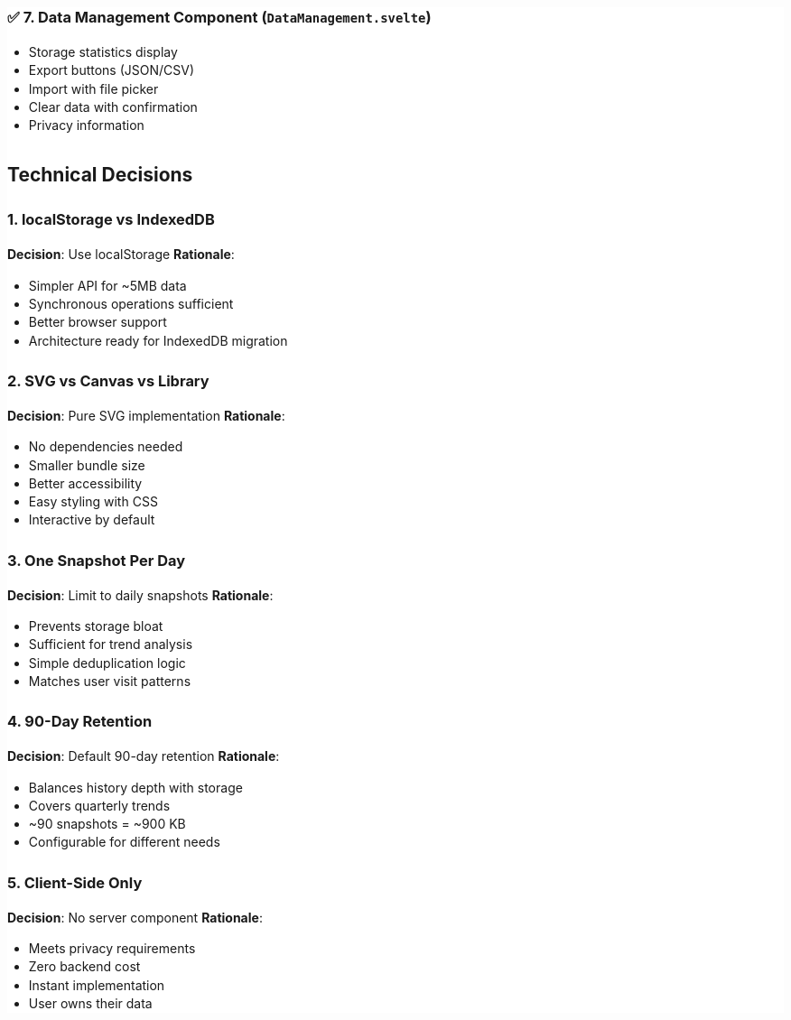 ### ✅ 7. Data Management Component (`DataManagement.svelte`)
- Storage statistics display
- Export buttons (JSON/CSV)
- Import with file picker
- Clear data with confirmation
- Privacy information

## Technical Decisions

### 1. **localStorage vs IndexedDB**
**Decision**: Use localStorage
**Rationale**: 
- Simpler API for ~5MB data
- Synchronous operations sufficient
- Better browser support
- Architecture ready for IndexedDB migration

### 2. **SVG vs Canvas vs Library**
**Decision**: Pure SVG implementation
**Rationale**:
- No dependencies needed
- Smaller bundle size
- Better accessibility
- Easy styling with CSS
- Interactive by default

### 3. **One Snapshot Per Day**
**Decision**: Limit to daily snapshots
**Rationale**:
- Prevents storage bloat
- Sufficient for trend analysis
- Simple deduplication logic
- Matches user visit patterns

### 4. **90-Day Retention**
**Decision**: Default 90-day retention
**Rationale**:
- Balances history depth with storage
- Covers quarterly trends
- ~90 snapshots = ~900 KB
- Configurable for different needs

### 5. **Client-Side Only**
**Decision**: No server component
**Rationale**:
- Meets privacy requirements
- Zero backend cost
- Instant implementation
- User owns their data
